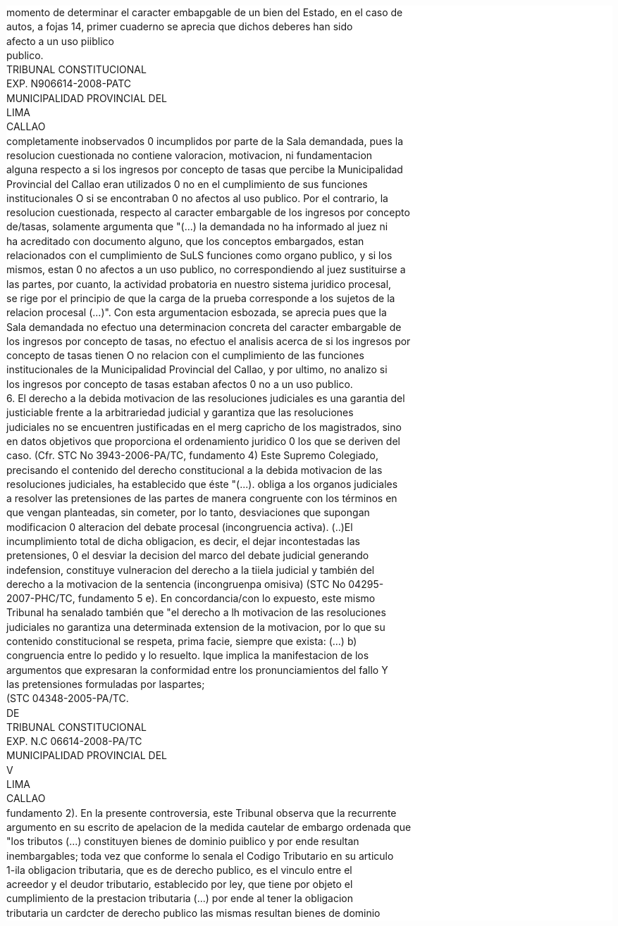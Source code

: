 momento de determinar el caracter embapgable de un bien del Estado, en el caso de  
autos, a fojas 14, primer cuaderno se aprecia que dichos deberes han sido  
afecto a un uso piiblico  
publico.  
TRIBUNAL CONSTITUCIONAL  
EXP. N906614-2008-PATC  
MUNICIPALIDAD PROVINCIAL DEL  
LIMA  
CALLAO  
completamente inobservados 0 incumplidos por parte de la Sala demandada, pues la  
resolucion cuestionada no contiene valoracion, motivacion, ni fundamentacion  
alguna respecto a si los ingresos por concepto de tasas que percibe la Municipalidad  
Provincial del Callao eran utilizados 0 no en el cumplimiento de sus funciones  
institucionales O si se encontraban 0 no afectos al uso publico. Por el contrario, la  
resolucion cuestionada, respecto al caracter embargable de los ingresos por concepto  
de/tasas, solamente argumenta que "(...) la demandada no ha informado al juez ni  
ha acreditado con documento alguno, que los conceptos embargados, estan  
relacionados con el cumplimiento de SuLS funciones como organo publico, y si los  
mismos, estan 0 no afectos a un uso publico, no correspondiendo al juez sustituirse a  
las partes, por cuanto, la actividad probatoria en nuestro sistema juridico procesal,  
se rige por el principio de que la carga de la prueba corresponde a los sujetos de la  
relacion procesal (...)". Con esta argumentacion esbozada, se aprecia pues que la  
Sala demandada no efectuo una determinacion concreta del caracter embargable de  
los ingresos por concepto de tasas, no efectuo el analisis acerca de si los ingresos por  
concepto de tasas tienen O no relacion con el cumplimiento de las funciones  
institucionales de la Municipalidad Provincial del Callao, y por ultimo, no analizo si  
los ingresos por concepto de tasas estaban afectos 0 no a un uso publico.  
6. El derecho a la debida motivacion de las resoluciones judiciales es una garantia del  
justiciable frente a la arbitrariedad judicial y garantiza que las resoluciones  
judiciales no se encuentren justificadas en el merg capricho de los magistrados, sino  
en datos objetivos que proporciona el ordenamiento juridico 0 los que se deriven del  
caso. (Cfr. STC No 3943-2006-PA/TC, fundamento 4) Este Supremo Colegiado,  
precisando el contenido del derecho constitucional a la debida motivacion de las  
resoluciones judiciales, ha establecido que éste "(...). obliga a los organos judiciales  
a resolver las pretensiones de las partes de manera congruente con los términos en  
que vengan planteadas, sin cometer, por lo tanto, desviaciones que supongan  
modificacion 0 alteracion del debate procesal (incongruencia activa). (..)El  
incumplimiento total de dicha obligacion, es decir, el dejar incontestadas las  
pretensiones, 0 el desviar la decision del marco del debate judicial generando  
indefension, constituye vulneracion del derecho a la tiiela judicial y también del  
derecho a la motivacion de la sentencia (incongruenpa omisiva) (STC No 04295-  
2007-PHC/TC, fundamento 5 e). En concordancia/con lo expuesto, este mismo  
Tribunal ha senalado también que "el derecho a lh motivacion de las resoluciones  
judiciales no garantiza una determinada extension de la motivacion, por lo que su  
contenido constitucional se respeta, prima facie, siempre que exista: (...) b)  
congruencia entre lo pedido y lo resuelto. Ique implica la manifestacion de los  
argumentos que expresaran la conformidad entre los pronunciamientos del fallo Y  
las pretensiones formuladas por laspartes;  
(STC 04348-2005-PA/TC.  
DE  
TRIBUNAL CONSTITUCIONAL  
EXP. N.C 06614-2008-PA/TC  
MUNICIPALIDAD PROVINCIAL DEL  
V  
LIMA  
CALLAO  
fundamento 2). En la presente controversia, este Tribunal observa que la recurrente  
argumento en su escrito de apelacion de la medida cautelar de embargo ordenada que  
"los tributos (...) constituyen bienes de dominio puiblico y por ende resultan  
inembargables; toda vez que conforme lo senala el Codigo Tributario en su articulo  
1-ila obligacion tributaria, que es de derecho publico, es el vinculo entre el  
acreedor y el deudor tributario, establecido por ley, que tiene por objeto el  
cumplimiento de la prestacion tributaria (...) por ende al tener la obligacion  
tributaria un cardcter de derecho publico las mismas resultan bienes de dominio  